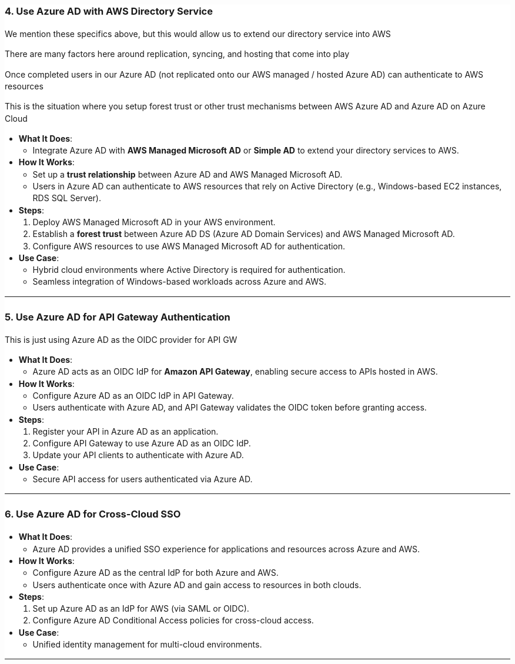 ### 4. Use Azure AD with AWS Directory Service
We mention these specifics above, but this would allow us to extend our directory service into AWS

There are many factors here around replication, syncing, and hosting that come into play

Once completed users in our Azure AD (not replicated onto our AWS managed / hosted Azure AD) can authenticate to AWS resources

This is the situation where you setup forest trust or other trust mechanisms between AWS Azure AD and Azure AD on Azure Cloud

- **What It Does**:
  - Integrate Azure AD with **AWS Managed Microsoft AD** or **Simple AD** to extend your directory services to AWS.
- **How It Works**:
  - Set up a **trust relationship** between Azure AD and AWS Managed Microsoft AD.
  - Users in Azure AD can authenticate to AWS resources that rely on Active Directory (e.g., Windows-based EC2 instances, RDS SQL Server).
- **Steps**:
  1. Deploy AWS Managed Microsoft AD in your AWS environment.
  2. Establish a **forest trust** between Azure AD DS (Azure AD Domain Services) and AWS Managed Microsoft AD.
  3. Configure AWS resources to use AWS Managed Microsoft AD for authentication.
- **Use Case**:
  - Hybrid cloud environments where Active Directory is required for authentication.
  - Seamless integration of Windows-based workloads across Azure and AWS.

---

### 5. Use Azure AD for API Gateway Authentication
This is just using Azure AD as the OIDC provider for API GW

- **What It Does**:
  - Azure AD acts as an OIDC IdP for **Amazon API Gateway**, enabling secure access to APIs hosted in AWS.
- **How It Works**:
  - Configure Azure AD as an OIDC IdP in API Gateway.
  - Users authenticate with Azure AD, and API Gateway validates the OIDC token before granting access.
- **Steps**:
  1. Register your API in Azure AD as an application.
  2. Configure API Gateway to use Azure AD as an OIDC IdP.
  3. Update your API clients to authenticate with Azure AD.
- **Use Case**:
  - Secure API access for users authenticated via Azure AD.

---

### 6. Use Azure AD for Cross-Cloud SSO
- **What It Does**:
  - Azure AD provides a unified SSO experience for applications and resources across Azure and AWS.
- **How It Works**:
  - Configure Azure AD as the central IdP for both Azure and AWS.
  - Users authenticate once with Azure AD and gain access to resources in both clouds.
- **Steps**:
  1. Set up Azure AD as an IdP for AWS (via SAML or OIDC).
  2. Configure Azure AD Conditional Access policies for cross-cloud access.
- **Use Case**:
  - Unified identity management for multi-cloud environments.

---
